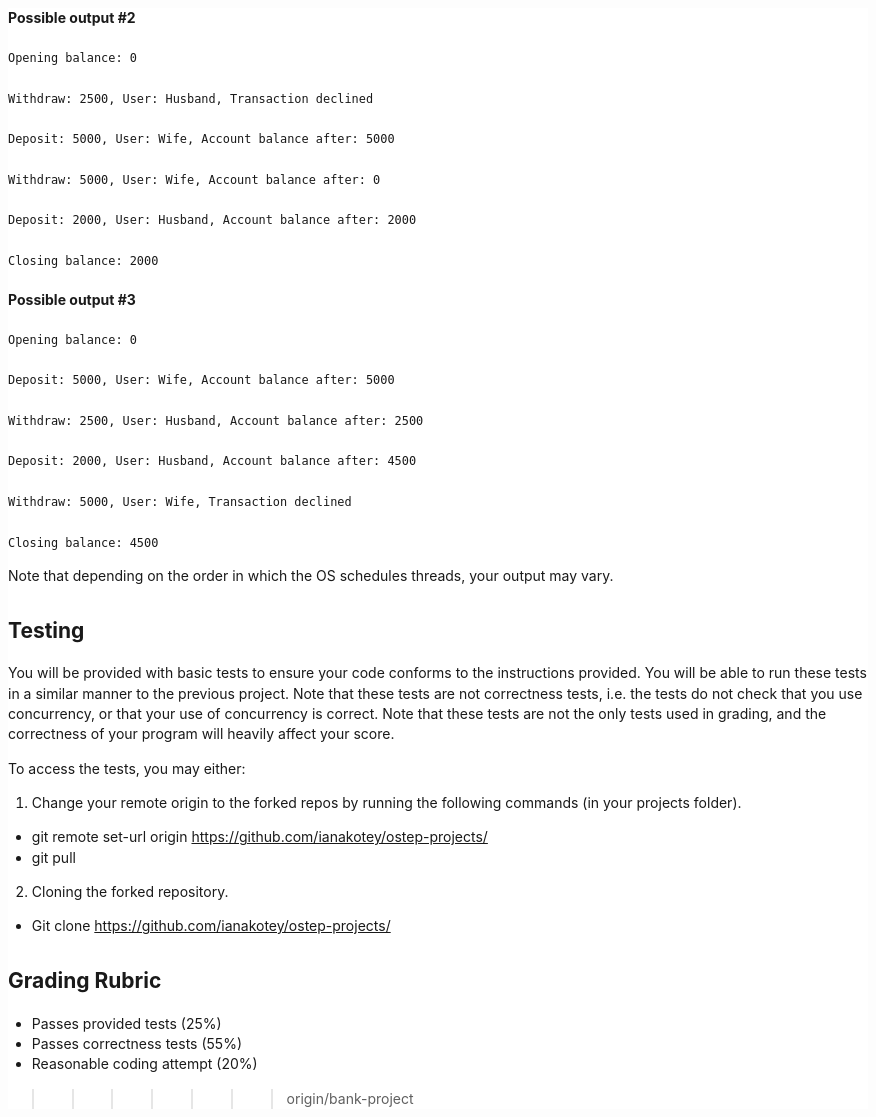 #### Possible output #2

``` txt
Opening balance: 0

Withdraw: 2500, User: Husband, Transaction declined

Deposit: 5000, User: Wife, Account balance after: 5000

Withdraw: 5000, User: Wife, Account balance after: 0

Deposit: 2000, User: Husband, Account balance after: 2000

Closing balance: 2000
```

#### Possible output #3

``` txt
Opening balance: 0

Deposit: 5000, User: Wife, Account balance after: 5000

Withdraw: 2500, User: Husband, Account balance after: 2500

Deposit: 2000, User: Husband, Account balance after: 4500

Withdraw: 5000, User: Wife, Transaction declined

Closing balance: 4500
```

Note that depending on the order in which the OS schedules threads, your output may vary.

## Testing

You will be provided with basic tests to ensure your code conforms to the instructions provided. You will be able to run these tests in a similar manner to the previous project. Note that these tests are not correctness tests, i.e. the tests do not check that you use concurrency, or that your use of concurrency is correct. Note that these tests are not the only tests used in grading, and the correctness of your program will heavily affect your score.

To access the tests, you may either:

1. Change your remote origin to the forked repos by running the
following commands (in your projects folder).

- git remote set-url origin <https://github.com/ianakotey/ostep-projects/>
- git pull

2. Cloning the forked repository.

- Git clone <https://github.com/ianakotey/ostep-projects/>

## Grading Rubric

- Passes provided tests (25%)
- Passes correctness tests (55%)
- Reasonable coding attempt (20%)
>>>>>>> origin/bank-project
